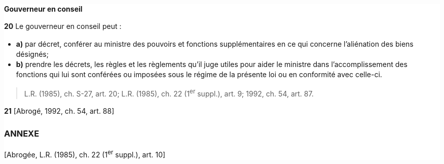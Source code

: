 



**Gouverneur en conseil**

**20** Le gouverneur en conseil peut :
- **a)** par décret, conférer au ministre des pouvoirs et fonctions supplémentaires en ce qui concerne l’aliénation des biens désignés;
- **b)** prendre les décrets, les règles et les règlements qu’il juge utiles pour aider le ministre dans l’accomplissement des fonctions qui lui sont conférées ou imposées sous le régime de la présente loi ou en conformité avec celle-ci.
> L.R. (1985), ch. S-27, art. 20; L.R. (1985), ch. 22 (1<sup>er</sup> suppl.), art. 9; 1992, ch. 54, art. 87.




**21** [Abrogé, 1992, ch. 54, art. 88]




### **ANNEXE** 
[Abrogée, L.R. (1985), ch. 22 (1<sup>er</sup> suppl.), art. 10]


